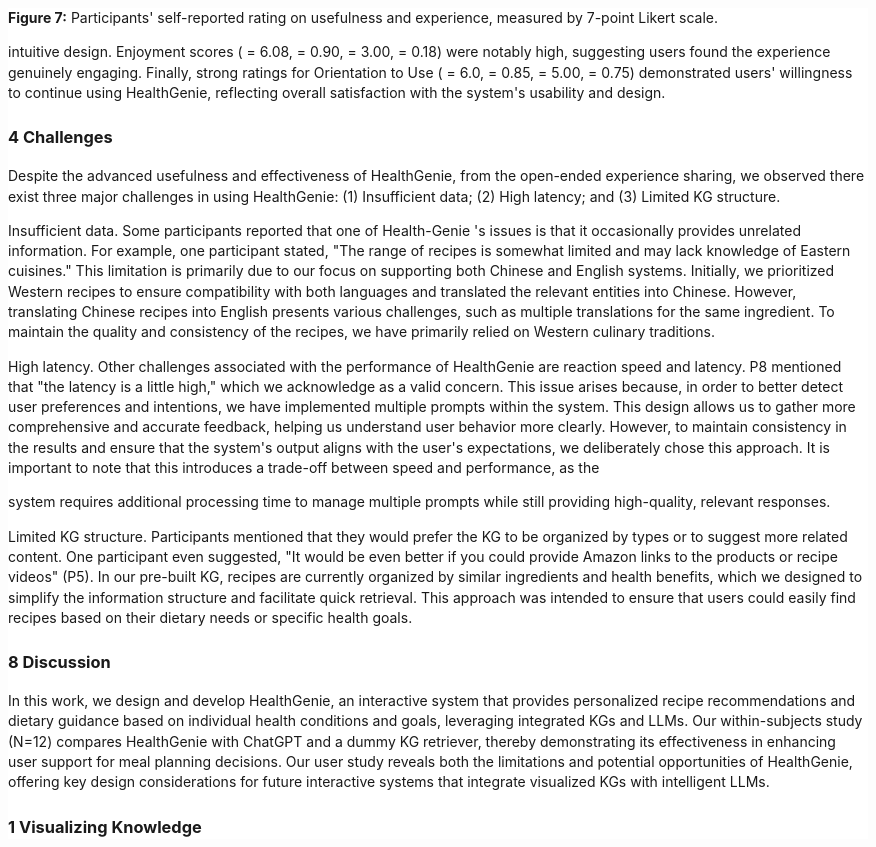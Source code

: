 
**Figure 7:** Participants' self-reported rating on usefulness and experience, measured by 7-point Likert scale.

intuitive design. Enjoyment scores ( = 6.08, = 0.90, = 3.00, = 0.18) were notably high, suggesting users found the experience genuinely engaging. Finally, strong ratings for Orientation to Use ( = 6.0, = 0.85, = 5.00, = 0.75) demonstrated users' willingness to continue using HealthGenie, reflecting overall satisfaction with the system's usability and design.

### 4 Challenges

Despite the advanced usefulness and effectiveness of HealthGenie, from the open-ended experience sharing, we observed there exist three major challenges in using HealthGenie: (1) Insufficient data; (2) High latency; and (3) Limited KG structure.

Insufficient data. Some participants reported that one of Health-Genie 's issues is that it occasionally provides unrelated information. For example, one participant stated, "The range of recipes is somewhat limited and may lack knowledge of Eastern cuisines." This limitation is primarily due to our focus on supporting both Chinese and English systems. Initially, we prioritized Western recipes to ensure compatibility with both languages and translated the relevant entities into Chinese. However, translating Chinese recipes into English presents various challenges, such as multiple translations for the same ingredient. To maintain the quality and consistency of the recipes, we have primarily relied on Western culinary traditions.

High latency. Other challenges associated with the performance of HealthGenie are reaction speed and latency. P8 mentioned that "the latency is a little high," which we acknowledge as a valid concern. This issue arises because, in order to better detect user preferences and intentions, we have implemented multiple prompts within the system. This design allows us to gather more comprehensive and accurate feedback, helping us understand user behavior more clearly. However, to maintain consistency in the results and ensure that the system's output aligns with the user's expectations, we deliberately chose this approach. It is important to note that this introduces a trade-off between speed and performance, as the

system requires additional processing time to manage multiple prompts while still providing high-quality, relevant responses.

Limited KG structure. Participants mentioned that they would prefer the KG to be organized by types or to suggest more related content. One participant even suggested, "It would be even better if you could provide Amazon links to the products or recipe videos" (P5). In our pre-built KG, recipes are currently organized by similar ingredients and health benefits, which we designed to simplify the information structure and facilitate quick retrieval. This approach was intended to ensure that users could easily find recipes based on their dietary needs or specific health goals.

### 8 Discussion

In this work, we design and develop HealthGenie, an interactive system that provides personalized recipe recommendations and dietary guidance based on individual health conditions and goals, leveraging integrated KGs and LLMs. Our within-subjects study (N=12) compares HealthGenie with ChatGPT and a dummy KG retriever, thereby demonstrating its effectiveness in enhancing user support for meal planning decisions. Our user study reveals both the limitations and potential opportunities of HealthGenie, offering key design considerations for future interactive systems that integrate visualized KGs with intelligent LLMs.

### 1 Visualizing Knowledge
